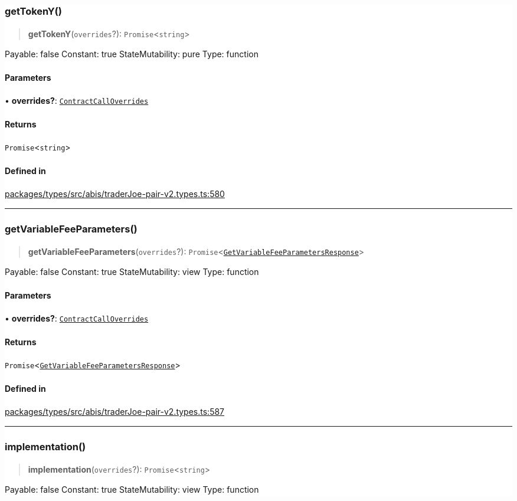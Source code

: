 ### getTokenY()

> **getTokenY**(`overrides`?): `Promise`\<`string`\>

Payable: false
Constant: true
StateMutability: pure
Type: function

#### Parameters

• **overrides?**: [`ContractCallOverrides`](../../../type-aliases/ContractCallOverrides.md)

#### Returns

`Promise`\<`string`\>

#### Defined in

[packages/types/src/abis/traderJoe-pair-v2.types.ts:580](https://github.com/niZmosis/dex-toolkit/blob/3d8b41b44787b30fbea5de3ab4737662ffb61bc8/packages/types/src/abis/traderJoe-pair-v2.types.ts#L580)

***

### getVariableFeeParameters()

> **getVariableFeeParameters**(`overrides`?): `Promise`\<[`GetVariableFeeParametersResponse`](GetVariableFeeParametersResponse.md)\>

Payable: false
Constant: true
StateMutability: view
Type: function

#### Parameters

• **overrides?**: [`ContractCallOverrides`](../../../type-aliases/ContractCallOverrides.md)

#### Returns

`Promise`\<[`GetVariableFeeParametersResponse`](GetVariableFeeParametersResponse.md)\>

#### Defined in

[packages/types/src/abis/traderJoe-pair-v2.types.ts:587](https://github.com/niZmosis/dex-toolkit/blob/3d8b41b44787b30fbea5de3ab4737662ffb61bc8/packages/types/src/abis/traderJoe-pair-v2.types.ts#L587)

***

### implementation()

> **implementation**(`overrides`?): `Promise`\<`string`\>

Payable: false
Constant: true
StateMutability: view
Type: function
